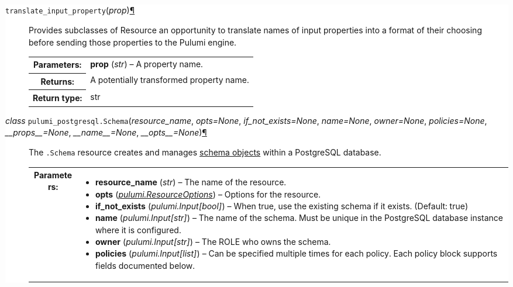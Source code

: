 <dl class="method">
<dt id="pulumi_postgresql.Role.translate_input_property">
<code class="descname">translate_input_property</code><span class="sig-paren">(</span><em>prop</em><span class="sig-paren">)</span><a class="headerlink" href="#pulumi_postgresql.Role.translate_input_property" title="Permalink to this definition">¶</a></dt>
<dd><p>Provides subclasses of Resource an opportunity to translate names of input properties into
a format of their choosing before sending those properties to the Pulumi engine.</p>
<table class="docutils field-list" frame="void" rules="none">
<col class="field-name" />
<col class="field-body" />
<tbody valign="top">
<tr class="field-odd field"><th class="field-name">Parameters:</th><td class="field-body"><strong>prop</strong> (<em>str</em>) – A property name.</td>
</tr>
<tr class="field-even field"><th class="field-name">Returns:</th><td class="field-body">A potentially transformed property name.</td>
</tr>
<tr class="field-odd field"><th class="field-name">Return type:</th><td class="field-body">str</td>
</tr>
</tbody>
</table>
</dd></dl>

</dd></dl>

<dl class="class">
<dt id="pulumi_postgresql.Schema">
<em class="property">class </em><code class="descclassname">pulumi_postgresql.</code><code class="descname">Schema</code><span class="sig-paren">(</span><em>resource_name</em>, <em>opts=None</em>, <em>if_not_exists=None</em>, <em>name=None</em>, <em>owner=None</em>, <em>policies=None</em>, <em>__props__=None</em>, <em>__name__=None</em>, <em>__opts__=None</em><span class="sig-paren">)</span><a class="headerlink" href="#pulumi_postgresql.Schema" title="Permalink to this definition">¶</a></dt>
<dd><p>The <code class="docutils literal notranslate"><span class="pre">.Schema</span></code> resource creates and manages <a class="reference external" href="https://www.postgresql.org/docs/current/static/ddl-schemas.html">schema
objects</a> within
a PostgreSQL database.</p>
<table class="docutils field-list" frame="void" rules="none">
<col class="field-name" />
<col class="field-body" />
<tbody valign="top">
<tr class="field-odd field"><th class="field-name">Parameters:</th><td class="field-body"><ul class="first last simple">
<li><strong>resource_name</strong> (<em>str</em>) – The name of the resource.</li>
<li><strong>opts</strong> (<a class="reference internal" href="../pulumi/#pulumi.ResourceOptions" title="pulumi.ResourceOptions"><em>pulumi.ResourceOptions</em></a>) – Options for the resource.</li>
<li><strong>if_not_exists</strong> (<em>pulumi.Input</em><em>[</em><em>bool</em><em>]</em>) – When true, use the existing schema if it exists. (Default: true)</li>
<li><strong>name</strong> (<em>pulumi.Input</em><em>[</em><em>str</em><em>]</em>) – The name of the schema. Must be unique in the PostgreSQL
database instance where it is configured.</li>
<li><strong>owner</strong> (<em>pulumi.Input</em><em>[</em><em>str</em><em>]</em>) – The ROLE who owns the schema.</li>
<li><strong>policies</strong> (<em>pulumi.Input</em><em>[</em><em>list</em><em>]</em>) – Can be specified multiple times for each policy.  Each
policy block supports fields documented below.</li>
</ul>
</td>
</tr>
</tbody>
</table>
<blockquote>